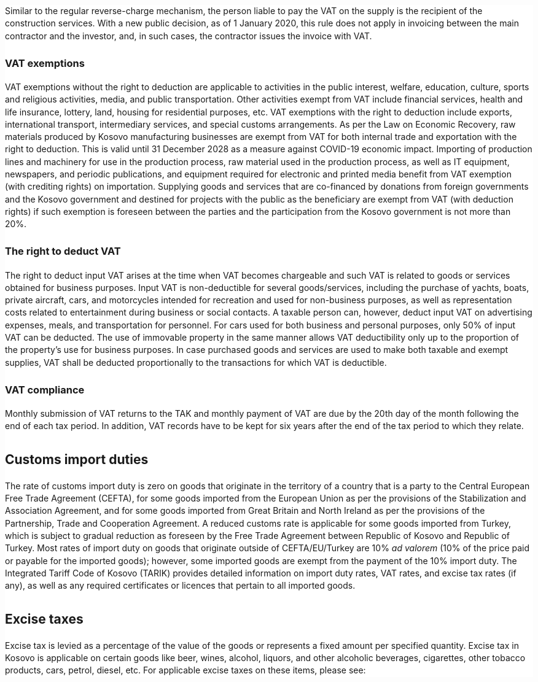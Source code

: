 Similar to the regular reverse-charge mechanism, the person liable to pay the VAT on the supply is the recipient of the construction services.
With a new public decision, as of 1 January 2020, this rule does not apply in invoicing between the main contractor and the investor, and, in such cases, the contractor issues the invoice with VAT.
### VAT exemptions
VAT exemptions without the right to deduction are applicable to activities in the public interest, welfare, education, culture, sports and religious activities, media, and public transportation. Other activities exempt from VAT include financial services, health and life insurance, lottery, land, housing for residential purposes, etc.
VAT exemptions with the right to deduction include exports, international transport, intermediary services, and special customs arrangements. As per the Law on Economic Recovery, raw materials produced by Kosovo manufacturing businesses are exempt from VAT for both internal trade and exportation with the right to deduction. This is valid until 31 December 2028 as a measure against COVID-19 economic impact. 
Importing of production lines and machinery for use in the production process, raw material used in the production process, as well as IT equipment, newspapers, and periodic publications, and equipment required for electronic and printed media benefit from VAT exemption (with crediting rights) on importation.
Supplying goods and services that are co-financed by donations from foreign governments and the Kosovo government and destined for projects with the public as the beneficiary are exempt from VAT (with deduction rights) if such exemption is foreseen between the parties and the participation from the Kosovo government is not more than 20%.
### The right to deduct VAT
The right to deduct input VAT arises at the time when VAT becomes chargeable and such VAT is related to goods or services obtained for business purposes.
Input VAT is non-deductible for several goods/services, including the purchase of yachts, boats, private aircraft, cars, and motorcycles intended for recreation and used for non-business purposes, as well as representation costs related to entertainment during business or social contacts. A taxable person can, however, deduct input VAT on advertising expenses, meals, and transportation for personnel.
For cars used for both business and personal purposes, only 50% of input VAT can be deducted. The use of immovable property in the same manner allows VAT deductibility only up to the proportion of the property’s use for business purposes.
In case purchased goods and services are used to make both taxable and exempt supplies, VAT shall be deducted proportionally to the transactions for which VAT is deductible.
### VAT compliance
Monthly submission of VAT returns to the TAK and monthly payment of VAT are due by the 20th day of the month following the end of each tax period.
In addition, VAT records have to be kept for six years after the end of the tax period to which they relate.
## Customs import duties
The rate of customs import duty is zero on goods that originate in the territory of a country that is a party to the Central European Free Trade Agreement (CEFTA), for some goods imported from the European Union as per the provisions of the Stabilization and Association Agreement, and for some goods imported from Great Britain and North Ireland as per the provisions of the Partnership, Trade and Cooperation Agreement. A reduced customs rate is applicable for some goods imported from Turkey, which is subject to gradual reduction as foreseen by the Free Trade Agreement between Republic of Kosovo and Republic of Turkey.
Most rates of import duty on goods that originate outside of CEFTA/EU/Turkey are 10% _ad valorem_ (10% of the price paid or payable for the imported goods); however, some imported goods are exempt from the payment of the 10% import duty. The Integrated Tariff Code of Kosovo (TARIK) provides detailed information on import duty rates, VAT rates, and excise tax rates (if any), as well as any required certificates or licences that pertain to all imported goods.
## Excise taxes
Excise tax is levied as a percentage of the value of the goods or represents a fixed amount per specified quantity. Excise tax in Kosovo is applicable on certain goods like beer, wines, alcohol, liquors, and other alcoholic beverages, cigarettes, other tobacco products, cars, petrol, diesel, etc.
For applicable excise taxes on these items, please see: 